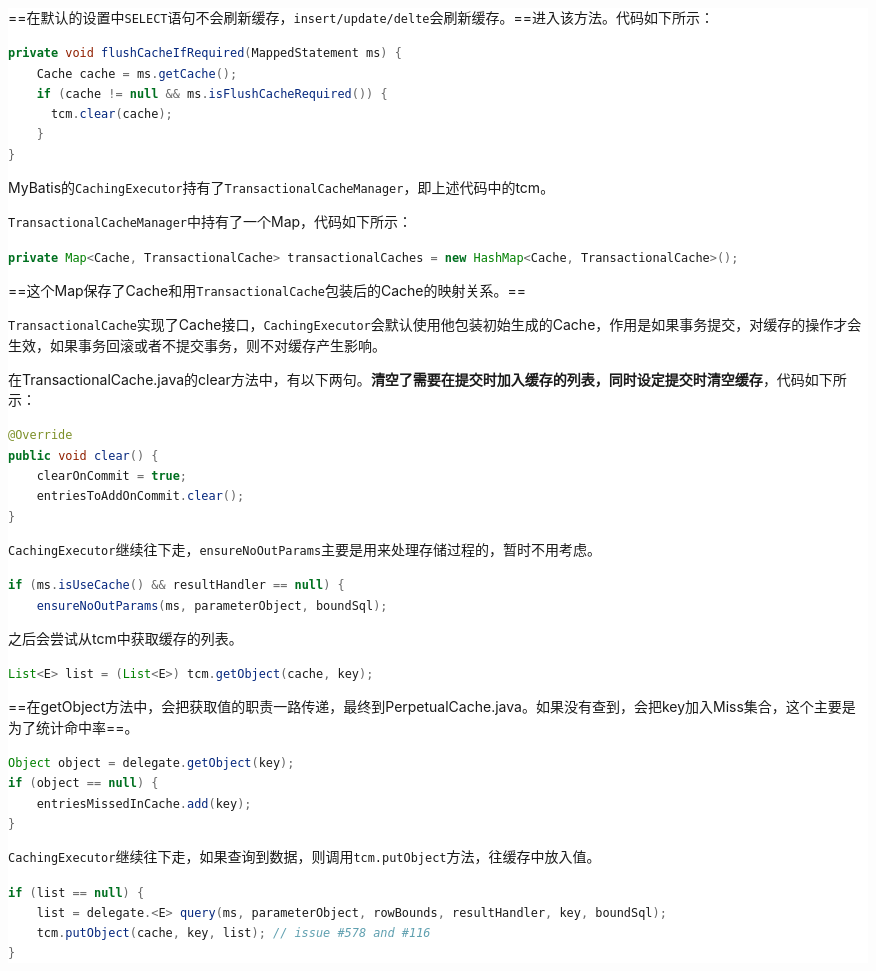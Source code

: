 ==在默认的设置中`SELECT`语句不会刷新缓存，`insert/update/delte`会刷新缓存。==进入该方法。代码如下所示：

```java
private void flushCacheIfRequired(MappedStatement ms) {
    Cache cache = ms.getCache();
    if (cache != null && ms.isFlushCacheRequired()) {      
      tcm.clear(cache);
    }
}
```

MyBatis的`CachingExecutor`持有了`TransactionalCacheManager`，即上述代码中的tcm。

`TransactionalCacheManager`中持有了一个Map，代码如下所示：

```java
private Map<Cache, TransactionalCache> transactionalCaches = new HashMap<Cache, TransactionalCache>();
```

==这个Map保存了Cache和用`TransactionalCache`包装后的Cache的映射关系。==

`TransactionalCache`实现了Cache接口，`CachingExecutor`会默认使用他包装初始生成的Cache，作用是如果事务提交，对缓存的操作才会生效，如果事务回滚或者不提交事务，则不对缓存产生影响。

在TransactionalCache.java的clear方法中，有以下两句。**清空了需要在提交时加入缓存的列表，同时设定提交时清空缓存**，代码如下所示：

```java
@Override
public void clear() {
	clearOnCommit = true;
	entriesToAddOnCommit.clear();
}
```

`CachingExecutor`继续往下走，`ensureNoOutParams`主要是用来处理存储过程的，暂时不用考虑。

```java
if (ms.isUseCache() && resultHandler == null) {
	ensureNoOutParams(ms, parameterObject, boundSql);
```

之后会尝试从tcm中获取缓存的列表。

```java
List<E> list = (List<E>) tcm.getObject(cache, key);
```

​	==在getObject方法中，会把获取值的职责一路传递，最终到PerpetualCache.java。如果没有查到，会把key加入Miss集合，这个主要是为了统计命中率==。

```java
Object object = delegate.getObject(key);
if (object == null) {
	entriesMissedInCache.add(key);
}
```

`CachingExecutor`继续往下走，如果查询到数据，则调用`tcm.putObject`方法，往缓存中放入值。

```java
if (list == null) {
	list = delegate.<E> query(ms, parameterObject, rowBounds, resultHandler, key, boundSql);
	tcm.putObject(cache, key, list); // issue #578 and #116
}
```
